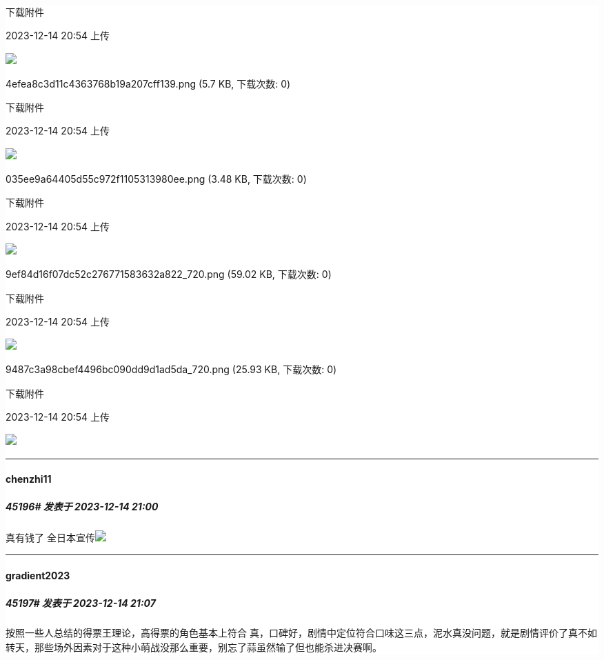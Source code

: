 下载附件

2023-12-14 20:54 上传

<img src="https://img.saraba1st.com/forum/202312/14/205404htg3c4o2bvojo62t.png" referrerpolicy="no-referrer">

4efea8c3d11c4363768b19a207cff139.png
(5.7 KB, 下载次数: 0)

下载附件

2023-12-14 20:54 上传

<img src="https://img.saraba1st.com/forum/202312/14/205412si0f63kpaupkoxfk.png" referrerpolicy="no-referrer">

035ee9a64405d55c972f1105313980ee.png
(3.48 KB, 下载次数: 0)

下载附件

2023-12-14 20:54 上传

<img src="https://img.saraba1st.com/forum/202312/14/205419vzxjl52xqpj2hsjf.png" referrerpolicy="no-referrer">

9ef84d16f07dc52c276771583632a822_720.png
(59.02 KB, 下载次数: 0)

下载附件

2023-12-14 20:54 上传

<img src="https://img.saraba1st.com/forum/202312/14/205423bmozv0vg0w82vmfr.png" referrerpolicy="no-referrer">

9487c3a98cbef4496bc090dd9d1ad5da_720.png
(25.93 KB, 下载次数: 0)

下载附件

2023-12-14 20:54 上传

<img src="https://img.saraba1st.com/forum/202312/14/205430dzad1o6do1oesss6.png" referrerpolicy="no-referrer">

*****

####  chenzhi11  
##### 45196#       发表于 2023-12-14 21:00

真有钱了 全日本宣传<img src="https://static.saraba1st.com/image/smiley/face2017/067.png" referrerpolicy="no-referrer">


*****

####  gradient2023  
##### 45197#       发表于 2023-12-14 21:07

按照一些人总结的得票王理论，高得票的角色基本上符合 真，口碑好，剧情中定位符合口味这三点，泥水真没问题，就是剧情评价了真不如转天，那些场外因素对于这种小萌战没那么重要，别忘了蒜虽然输了但也能杀进决赛啊。
